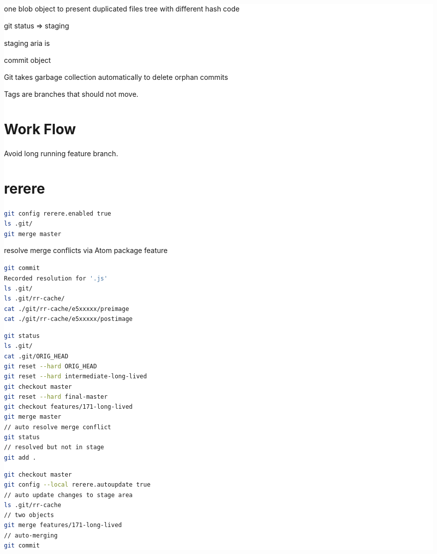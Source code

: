 one blob object to present duplicated files
tree with different hash code

git status => staging

staging aria is

commit object

Git takes garbage collection automatically to delete orphan commits

Tags are branches that should not move.

# Work Flow

Avoid long running feature branch.

# rerere

```sh
git config rerere.enabled true
ls .git/
git merge master
```

resolve merge conflicts via Atom package feature

```sh
git commit
Recorded resolution for '.js'
ls .git/
ls .git/rr-cache/
cat ./git/rr-cache/e5xxxxx/preimage
cat ./git/rr-cache/e5xxxxx/postimage
```

```sh
git status
ls .git/
cat .git/ORIG_HEAD
git reset --hard ORIG_HEAD
git reset --hard intermediate-long-lived
git checkout master
git reset --hard final-master
git checkout features/171-long-lived
git merge master
// auto resolve merge conflict
git status
// resolved but not in stage
git add .
```

```sh
git checkout master
git config --local rerere.autoupdate true
// auto update changes to stage area
ls .git/rr-cache
// two objects
git merge features/171-long-lived
// auto-merging
git commit
```
